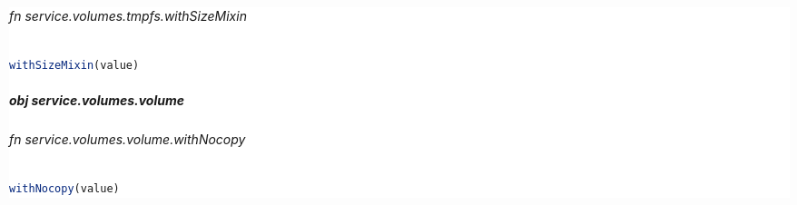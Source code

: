 
###### fn service.volumes.tmpfs.withSizeMixin

```ts
withSizeMixin(value)
```



##### obj service.volumes.volume


###### fn service.volumes.volume.withNocopy

```ts
withNocopy(value)
```


